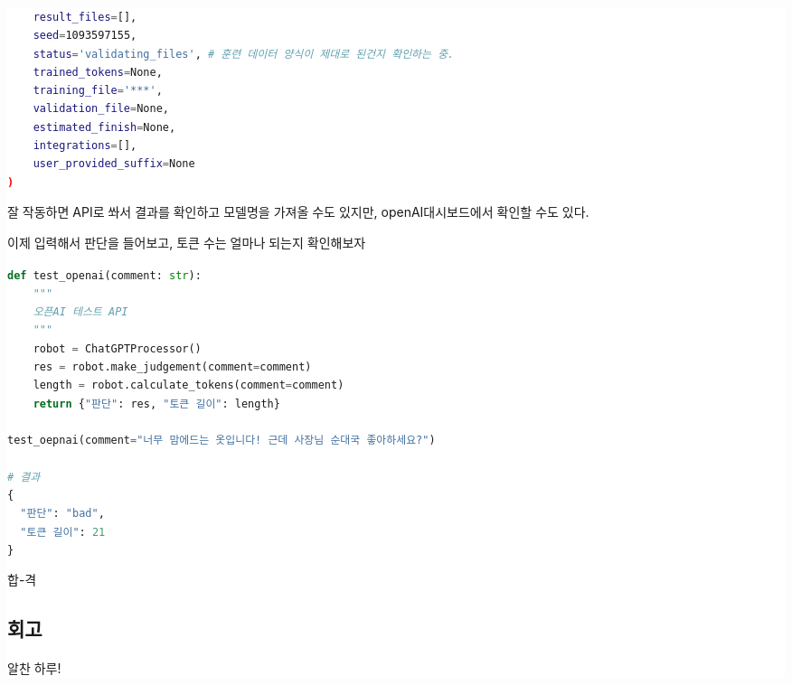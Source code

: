 ```bash
	result_files=[], 
	seed=1093597155, 
	status='validating_files', # 훈련 데이터 양식이 제대로 된건지 확인하는 중.
	trained_tokens=None, 
	training_file='***', 
	validation_file=None, 
	estimated_finish=None, 
	integrations=[], 
	user_provided_suffix=None
)

```

잘 작동하면 API로 쏴서 결과를 확인하고 모델명을 가져올 수도 있지만, openAI대시보드에서 확인할 수도 있다.

이제 입력해서 판단을 들어보고, 토큰 수는 얼마나 되는지 확인해보자

```python
def test_openai(comment: str):
    """
    오픈AI 테스트 API
    """
    robot = ChatGPTProcessor()
    res = robot.make_judgement(comment=comment)
    length = robot.calculate_tokens(comment=comment)
    return {"판단": res, "토큰 길이": length}

test_oepnai(comment="너무 맘에드는 옷입니다! 근데 사장님 순대국 좋아하세요?")

# 결과
{
  "판단": "bad",
  "토큰 길이": 21
}
```

합-격

## 회고

알찬 하루!